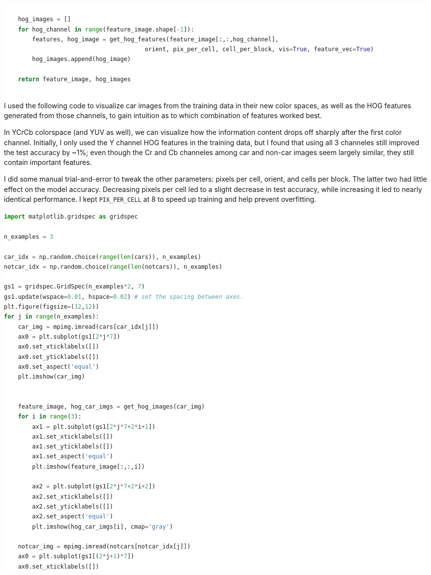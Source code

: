 ```python
        
    hog_images = []
    for hog_channel in range(feature_image.shape[-1]):
        features, hog_image = get_hog_features(feature_image[:,:,hog_channel], 
                                        orient, pix_per_cell, cell_per_block, vis=True, feature_vec=True)
        hog_images.append(hog_image)
    
    return feature_image, hog_images
    
```

I used the following code to visualize car images from the training data in their new color spaces, as well as the HOG features generated from those channels, to gain intuition as to which combination of features worked best. 

In YCrCb colorspace (and YUV as well), we can visualize how the information content drops off sharply after the first color channel. Initially, I only used the Y channel HOG features in the training data, but I found that using all 3 channeles still improved the test accuracy by ~1%; even though the Cr and Cb channeles among car and non-car images seem largely similar, they still contain important features. 

I did some manual trial-and-error to tweak the other parameters: pixels per cell, orient, and cells per block. The latter two had little effect on the model accuracy. Decreasing pixels per cell led to a slight decrease in test accuracy, while increasing it led to nearly identical performance. I kept `PIX_PER_CELL` at 8 to speed up training and help prevent overfitting. 


```python
import matplotlib.gridspec as gridspec

n_examples = 3

car_idx = np.random.choice(range(len(cars)), n_examples)
notcar_idx = np.random.choice(range(len(notcars)), n_examples)

gs1 = gridspec.GridSpec(n_examples*2, 7)
gs1.update(wspace=0.01, hspace=0.02) # set the spacing between axes. 
plt.figure(figsize=(12,12))
for j in range(n_examples):
    car_img = mpimg.imread(cars[car_idx[j]])
    ax0 = plt.subplot(gs1[2*j*7])
    ax0.set_xticklabels([])
    ax0.set_yticklabels([])
    ax0.set_aspect('equal')
    plt.imshow(car_img)

    
    feature_image, hog_car_imgs = get_hog_images(car_img)
    for i in range(3):
        ax1 = plt.subplot(gs1[2*j*7+2*i+1])
        ax1.set_xticklabels([])
        ax1.set_yticklabels([])
        ax1.set_aspect('equal')
        plt.imshow(feature_image[:,:,i])
        
        ax2 = plt.subplot(gs1[2*j*7+2*i+2])
        ax2.set_xticklabels([])
        ax2.set_yticklabels([])
        ax2.set_aspect('equal')
        plt.imshow(hog_car_imgs[i], cmap='gray')
        
    notcar_img = mpimg.imread(notcars[notcar_idx[j]])
    ax0 = plt.subplot(gs1[(2*j+1)*7])
    ax0.set_xticklabels([])
```